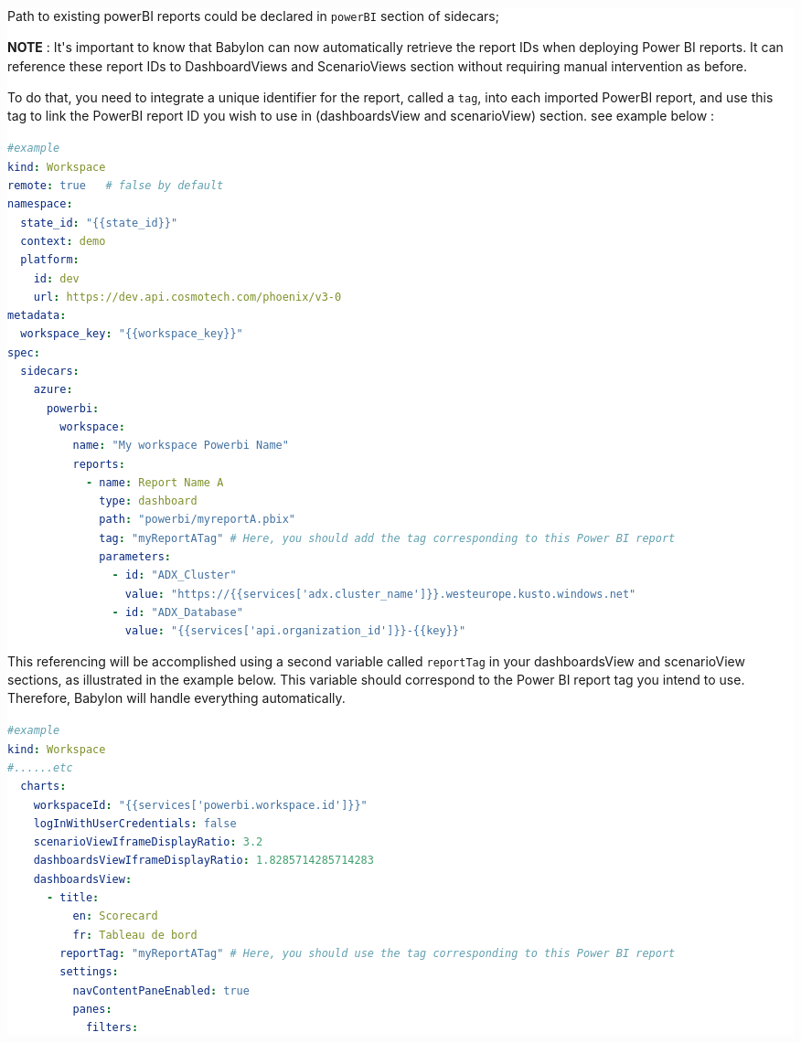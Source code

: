 Path to existing powerBI reports could be declared in `powerBI` section of sidecars; 

**NOTE** : It's important to know that Babylon can now automatically retrieve the report IDs when deploying Power BI reports. It can reference these report IDs to DashboardViews and ScenarioViews section without requiring manual intervention as before.

To do that, you need to integrate a unique identifier for the report, called a `tag`, into each imported PowerBI report, and use this tag to link the PowerBI report ID you wish to use in (dashboardsView and scenarioView) section. see example below :

```yaml
#example
kind: Workspace
remote: true   # false by default
namespace:
  state_id: "{{state_id}}"
  context: demo
  platform:
    id: dev
    url: https://dev.api.cosmotech.com/phoenix/v3-0
metadata:
  workspace_key: "{{workspace_key}}"
spec:
  sidecars:
    azure:
      powerbi:
        workspace:
          name: "My workspace Powerbi Name"
          reports:
            - name: Report Name A
              type: dashboard
              path: "powerbi/myreportA.pbix"
              tag: "myReportATag" # Here, you should add the tag corresponding to this Power BI report
              parameters:
                - id: "ADX_Cluster"
                  value: "https://{{services['adx.cluster_name']}}.westeurope.kusto.windows.net"
                - id: "ADX_Database"
                  value: "{{services['api.organization_id']}}-{{key}}"

```

This referencing will be accomplished using a second variable called `reportTag` in your dashboardsView and scenarioView sections, as illustrated in the example below. This variable should correspond to the Power BI report tag you intend to use. Therefore, Babylon will handle everything automatically.

```yaml
#example
kind: Workspace
#......etc
  charts:
    workspaceId: "{{services['powerbi.workspace.id']}}"
    logInWithUserCredentials: false
    scenarioViewIframeDisplayRatio: 3.2
    dashboardsViewIframeDisplayRatio: 1.8285714285714283
    dashboardsView:
      - title:
          en: Scorecard
          fr: Tableau de bord
        reportTag: "myReportATag" # Here, you should use the tag corresponding to this Power BI report
        settings:
          navContentPaneEnabled: true
          panes:
            filters:
```